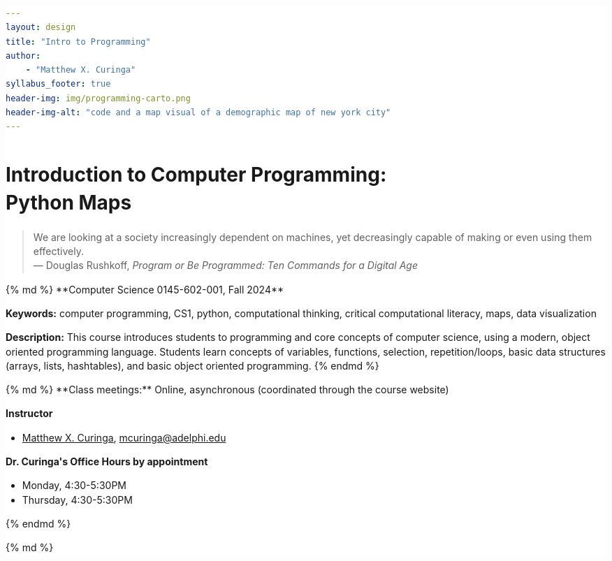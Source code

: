 ```yaml
---
layout: design
title: "Intro to Programming"
author:
    - "Matthew X. Curinga"
syllabus_footer: true
header-img: img/programming-carto.png
header-img-alt: "code and a map visual of a demographic map of new york city"
---
```




<h1 class="PageTitle text-center">Introduction to Computer Programming:<br>Python Maps</h1>

<blockquote class="border-start border-4 border-start border-dark-subtle ps-2 fs-3 mb-4">
We are looking at a society increasingly dependent on machines, yet
decreasingly capable of making or even using them effectively.<br>
― Douglas Rushkoff, <i>Program or Be Programmed: Ten Commands for a Digital Age</i>
</blockquote>


<div class="row">
<div class="col-md-6">
{% md %}
**Computer Science 0145-602-001, Fall 2024**

**Keywords:**  computer programming, CS1, python, computational thinking, 
critical computational literacy, maps, data visualization

**Description:** This course introduces students to programming and
core concepts of computer science, using a modern, object oriented
programming language. Students learn concepts of
variables, functions, selection, repetition/loops, basic data structures
(arrays, lists, hashtables), and basic object oriented programming.
{% endmd %}
</div>
<div class="col-md-6">
{% md %}
**Class meetings:** Online, asynchronous (coordinated through the course website)

**Instructor**

* [Matthew X. Curinga](http://matt.curinga.com), <mcuringa@adelphi.edu>

**Dr. Curinga's Office Hours by appointment**

* Monday, 4:30-5:30PM
* Thursday, 4:30-5:30PM

{% endmd %}
</div>
</div>


<div class="row">
<div class="col-md-6">
{% md %}
